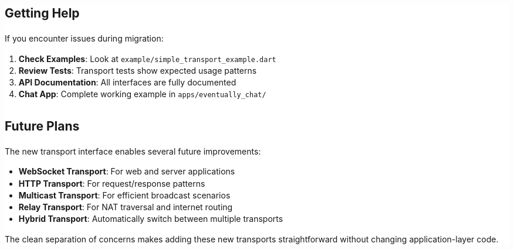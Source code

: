 ## Getting Help

If you encounter issues during migration:

1. **Check Examples**: Look at `example/simple_transport_example.dart`
2. **Review Tests**: Transport tests show expected usage patterns  
3. **API Documentation**: All interfaces are fully documented
4. **Chat App**: Complete working example in `apps/eventually_chat/`

## Future Plans

The new transport interface enables several future improvements:

- **WebSocket Transport**: For web and server applications
- **HTTP Transport**: For request/response patterns  
- **Multicast Transport**: For efficient broadcast scenarios
- **Relay Transport**: For NAT traversal and internet routing
- **Hybrid Transport**: Automatically switch between multiple transports

The clean separation of concerns makes adding these new transports straightforward without changing application-layer code.